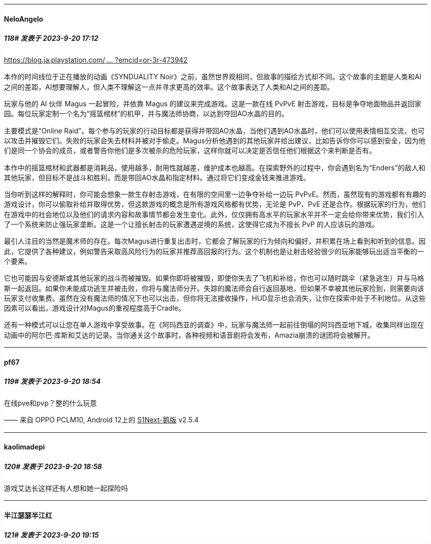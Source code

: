 
*****

####  NeloAngelo  
##### 118#       发表于 2023-9-20 17:12

[https://blog.ja.playstation.com/ ... ?emcid=or-3r-473942](https://blog.ja.playstation.com/2023/09/20/20230920-synduality/?emcid=or-3r-473942)

本作的时间线位于正在播放的动画《SYNDUALITY Noir》之前，虽然世界观相同，但故事的描绘方式却不同。这个故事的主题是人类和AI之间的差距，AI想要理解人，但人类不理解这一点并寻求更高的效率。这个故事表达了人类和AI之间的差距。

玩家与他的 AI 伙伴 Magus 一起冒险，并依靠 Magus 的建议来完成游戏。这是一款在线 PvPvE 射击游戏，目标是争夺地面物品并返回家园。每位玩家定制一个名为“摇篮棺材”的机甲，并与魔法师协商，以达到夺回AO水晶的目的。

主要模式是“Online Raid”。每个参与的玩家的行动目标都是获得并带回AO水晶，当他们遇到AO水晶时，他们可以使用表情相互交流，也可以攻击并摧毁它们。失败的玩家会失去材料并被对手偷走。Magus分析他遇到的其他玩家并给出建议，比如告诉你你可以感到安全，因为他们是同一个协会的成员，或者警告你他们是多次被杀的危险玩家，这样你就可以决定是否信任他们根据这个来判断是否有。

本作中的摇篮棺材和武器都是消耗品，使用越多，耐用性就越差，维护成本也越高。在探索野外的过程中，你会遇到名为“Enders”的敌人和其他玩家，但目标不是战斗和胜利，而是带回AO水晶和指定材料。通过将它们变成金钱来推进游戏。

当你听到这样的解释时，你可能会想象一款生存射击游戏，在有限的空间里一边争夺补给一边玩 PvPvE。然而，虽然现有的游戏都有有趣的游戏设计，你可以偷取补给并取得优势，但这款游戏的概念是所有游戏风格都有优势，无论是 PvP、PvE 还是合作。根据玩家的行为，他们在游戏中的社会地位以及他们的请求内容和故事情节都会发生变化。此外，仅仅拥有高水平的玩家水平并不一定会给你带来优势，我们引入了一个系统来防止强玩家垄断。这是一个让擅长射击的玩家遭遇逆境的系统，这使得它成为不擅长 PvP 的人应该玩的游戏。

最引人注目的当然是魔术师的存在。每次Magus进行重复出击时，它都会了解玩家的行为倾向和偏好，并积累在场上看到和听到的信息。因此，它提供了各种建议，例如警告采取高风险行为的玩家并推荐高回报的行为。这个机制也是让射击经验很少的玩家能够玩出适当平衡的一个要素。

它也可能因与安德斯或其他玩家的战斗而被摧毁。如果你即将被摧毁，即使你失去了飞机和补给，你也可以随时跳伞（紧急逃生）并与马格斯一起返回。如果你未能成功逃生并被击败，你将与魔法师分开。失踪的魔法师会自行返回基地，但如果不幸被其他玩家捡到，则需要向该玩家支付收集费。虽然在没有魔法师的情况下也可以出击，但你将无法接收操作，HUD显示也会消失，让你在探索中处于不利地位。从这些因素可以看出，游戏设计对Magus的重视程度高于Cradle。

还有一种模式可以让您在单人游戏中享受故事。在《阿玛西亚的调查》中，玩家与魔法师一起前往倒塌的阿玛西亚地下城，收集同样出现在动画中的阿尔巴·库斯和艾达的记录。当你通关这个故事时，各种视频和语音剧将会发布，Amazia崩溃的谜团将会被解开。


*****

####  pf67  
##### 119#       发表于 2023-9-20 18:54

在线pve和pvp？整的什么玩意

—— 来自 OPPO PCLM10, Android 12上的 [S1Next-鹅版](https://github.com/ykrank/S1-Next/releases) v2.5.4

*****

####  kaolimadepi  
##### 120#       发表于 2023-9-20 18:58

游戏艾达长这样还有人想和她一起探险吗


*****

####  半江瑟瑟半江红  
##### 121#       发表于 2023-9-20 19:15
